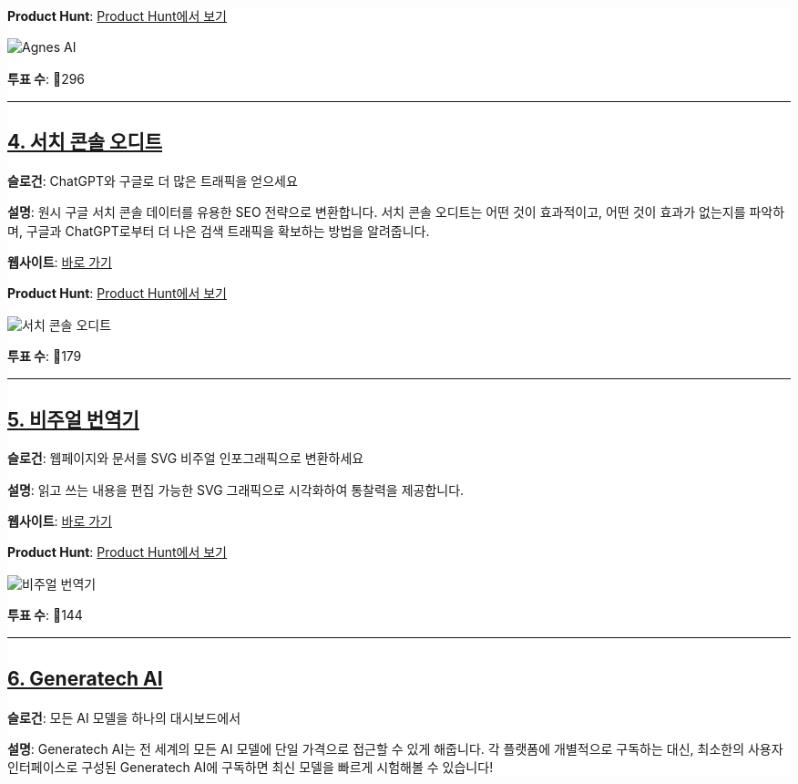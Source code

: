 **Product Hunt**: [Product Hunt에서 보기](https://www.producthunt.com/products/agnes-ai?utm_campaign=producthunt-api&utm_medium=api-v2&utm_source=Application%3A+genexis+%28ID%3A+133272%29)

![Agnes AI]()

**투표 수**: 🔺296

---
## [4. 서치 콘솔 오디트](https://www.producthunt.com/products/search-console-audit?utm_campaign=producthunt-api&utm_medium=api-v2&utm_source=Application%3A+genexis+%28ID%3A+133272%29)

**슬로건**: ChatGPT와 구글로 더 많은 트래픽을 얻으세요

**설명**: 원시 구글 서치 콘솔 데이터를 유용한 SEO 전략으로 변환합니다. 서치 콘솔 오디트는 어떤 것이 효과적이고, 어떤 것이 효과가 없는지를 파악하며, 구글과 ChatGPT로부터 더 나은 검색 트래픽을 확보하는 방법을 알려줍니다.

**웹사이트**: [바로 가기](https://www.producthunt.com/r/SEJNM4L6QSITZZ?utm_campaign=producthunt-api&utm_medium=api-v2&utm_source=Application%3A+genexis+%28ID%3A+133272%29)

**Product Hunt**: [Product Hunt에서 보기](https://www.producthunt.com/products/search-console-audit?utm_campaign=producthunt-api&utm_medium=api-v2&utm_source=Application%3A+genexis+%28ID%3A+133272%29)

![서치 콘솔 오디트]()

**투표 수**: 🔺179

---
## [5. 비주얼 번역기](https://www.producthunt.com/products/pageon-ai?utm_campaign=producthunt-api&utm_medium=api-v2&utm_source=Application%3A+genexis+%28ID%3A+133272%29)

**슬로건**: 웹페이지와 문서를 SVG 비주얼 인포그래픽으로 변환하세요

**설명**: 읽고 쓰는 내용을 편집 가능한 SVG 그래픽으로 시각화하여 통찰력을 제공합니다.

**웹사이트**: [바로 가기](https://www.producthunt.com/r/4NVQOCI5LOQV3F?utm_campaign=producthunt-api&utm_medium=api-v2&utm_source=Application%3A+genexis+%28ID%3A+133272%29)

**Product Hunt**: [Product Hunt에서 보기](https://www.producthunt.com/products/pageon-ai?utm_campaign=producthunt-api&utm_medium=api-v2&utm_source=Application%3A+genexis+%28ID%3A+133272%29)

![비주얼 번역기]()

**투표 수**: 🔺144

---
## [6. Generatech AI](https://www.producthunt.com/products/generatech-ai?utm_campaign=producthunt-api&utm_medium=api-v2&utm_source=Application%3A+genexis+%28ID%3A+133272%29)

**슬로건**: 모든 AI 모델을 하나의 대시보드에서

**설명**: Generatech AI는 전 세계의 모든 AI 모델에 단일 가격으로 접근할 수 있게 해줍니다. 각 플랫폼에 개별적으로 구독하는 대신, 최소한의 사용자 인터페이스로 구성된 Generatech AI에 구독하면 최신 모델을 빠르게 시험해볼 수 있습니다!
